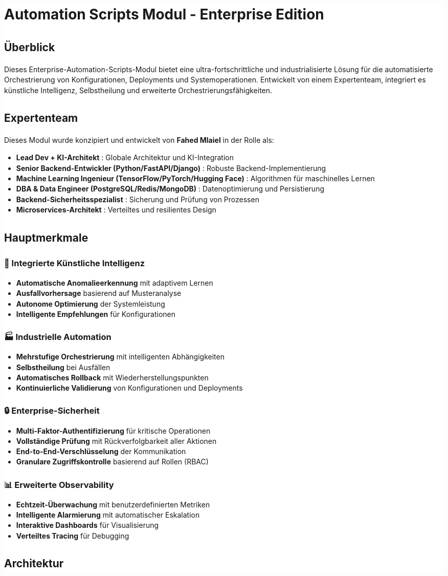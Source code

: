# Automation Scripts Modul - Enterprise Edition

## Überblick

Dieses Enterprise-Automation-Scripts-Modul bietet eine ultra-fortschrittliche und industrialisierte Lösung für die automatisierte Orchestrierung von Konfigurationen, Deployments und Systemoperationen. Entwickelt von einem Expertenteam, integriert es künstliche Intelligenz, Selbstheilung und erweiterte Orchestrierungsfähigkeiten.

## Expertenteam

Dieses Modul wurde konzipiert und entwickelt von **Fahed Mlaiel** in der Rolle als:

- **Lead Dev + KI-Architekt** : Globale Architektur und KI-Integration
- **Senior Backend-Entwickler (Python/FastAPI/Django)** : Robuste Backend-Implementierung
- **Machine Learning Ingenieur (TensorFlow/PyTorch/Hugging Face)** : Algorithmen für maschinelles Lernen
- **DBA & Data Engineer (PostgreSQL/Redis/MongoDB)** : Datenoptimierung und Persistierung
- **Backend-Sicherheitsspezialist** : Sicherung und Prüfung von Prozessen
- **Microservices-Architekt** : Verteiltes und resilientes Design

## Hauptmerkmale

### 🤖 Integrierte Künstliche Intelligenz
- **Automatische Anomalieerkennung** mit adaptivem Lernen
- **Ausfallvorhersage** basierend auf Musteranalyse
- **Autonome Optimierung** der Systemleistung
- **Intelligente Empfehlungen** für Konfigurationen

### 🏭 Industrielle Automation
- **Mehrstufige Orchestrierung** mit intelligenten Abhängigkeiten
- **Selbstheilung** bei Ausfällen
- **Automatisches Rollback** mit Wiederherstellungspunkten
- **Kontinuierliche Validierung** von Konfigurationen und Deployments

### 🔒 Enterprise-Sicherheit
- **Multi-Faktor-Authentifizierung** für kritische Operationen
- **Vollständige Prüfung** mit Rückverfolgbarkeit aller Aktionen
- **End-to-End-Verschlüsselung** der Kommunikation
- **Granulare Zugriffskontrolle** basierend auf Rollen (RBAC)

### 📊 Erweiterte Observability
- **Echtzeit-Überwachung** mit benutzerdefinierten Metriken
- **Intelligente Alarmierung** mit automatischer Eskalation
- **Interaktive Dashboards** für Visualisierung
- **Verteiltes Tracing** für Debugging

## Architektur
